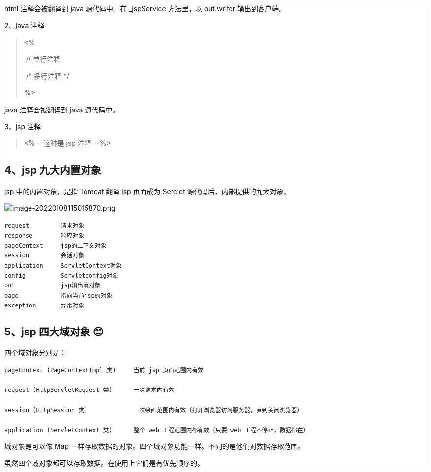 html 注释会被翻译到 java 源代码中。在 _jspService 方法里，以 out.writer 输出到客户端。

2、java 注释

> <%
>
> ​		// 单行注释
>
> ​		/*	 多行注释	*/
>
> %>

java 注释会被翻译到 java 源代码中。

3、jsp 注释

> <%--  这种是 jsp 注释	--%>



## 4、jsp 九大内置对象

jsp 中的内置对象，是指 Tomcat 翻译 jsp 页面成为 Serclet 源代码后，内部提供的九大对象。

![image-20220108115015870.png](https://s2.loli.net/2022/02/16/4i8t1BUmdnoaN6f.png)

```
request			请求对象
response		响应对象
pageContext 	jsp的上下文对象
session			会话对象
application 	ServletContext对象
config 			Servletconfig对象
out				jsp输出流对象
page			指向当前jsp的对象
exception		异常对象
```



## 5、jsp 四大域对象 😊

四个域对象分别是：

```
pageContext	(PageContextImpl 类)		当前 jsp 页面范围内有效

request	(HttpServletRequest 类)		一次请求内有效

session	(HttpSession 类)				一次绘画范围内有效（打开浏览器访问服务器，直到关闭浏览器）

application	(ServletContext 类)		整个 web 工程范围内都有效（只要 web 工程不停止，数据都在）
```

域对象是可以像 Map 一样存取数据的对象。四个域对象功能一样。不同的是他们对数据存取范围。

虽然四个域对象都可以存取数据。在使用上它们是有优先顺序的。
